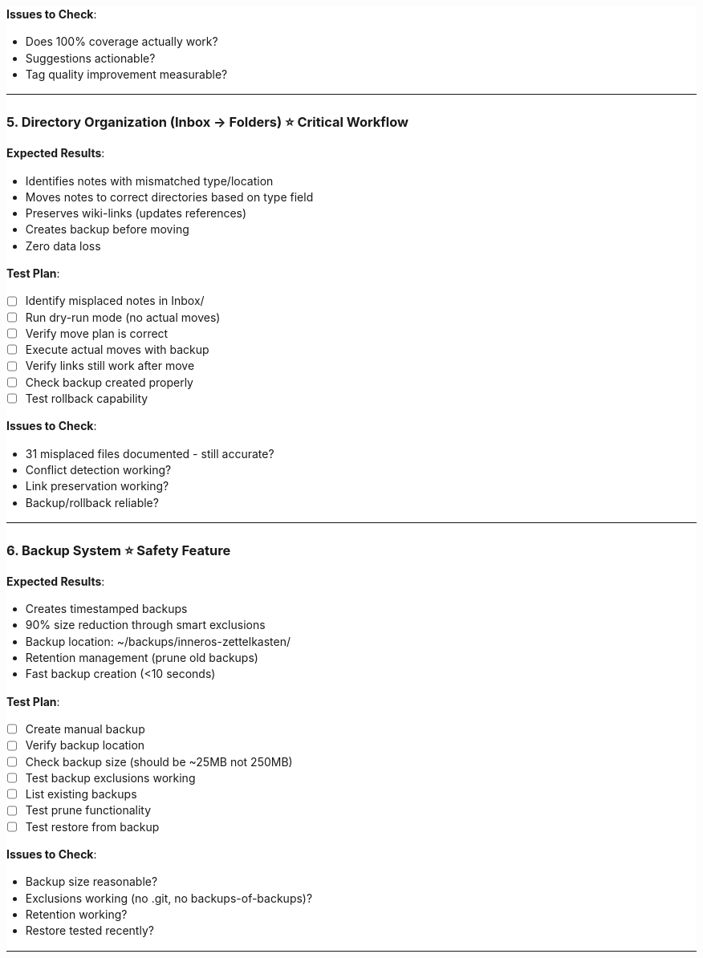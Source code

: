**Issues to Check**:
- Does 100% coverage actually work?
- Suggestions actionable?
- Tag quality improvement measurable?

---

### **5. Directory Organization (Inbox → Folders)** ⭐ Critical Workflow

**Expected Results**:
- Identifies notes with mismatched type/location
- Moves notes to correct directories based on type field
- Preserves wiki-links (updates references)
- Creates backup before moving
- Zero data loss

**Test Plan**:
- [ ] Identify misplaced notes in Inbox/
- [ ] Run dry-run mode (no actual moves)
- [ ] Verify move plan is correct
- [ ] Execute actual moves with backup
- [ ] Verify links still work after move
- [ ] Check backup created properly
- [ ] Test rollback capability

**Issues to Check**:
- 31 misplaced files documented - still accurate?
- Conflict detection working?
- Link preservation working?
- Backup/rollback reliable?

---

### **6. Backup System** ⭐ Safety Feature

**Expected Results**:
- Creates timestamped backups
- 90% size reduction through smart exclusions
- Backup location: ~/backups/inneros-zettelkasten/
- Retention management (prune old backups)
- Fast backup creation (<10 seconds)

**Test Plan**:
- [ ] Create manual backup
- [ ] Verify backup location
- [ ] Check backup size (should be ~25MB not 250MB)
- [ ] Test backup exclusions working
- [ ] List existing backups
- [ ] Test prune functionality
- [ ] Test restore from backup

**Issues to Check**:
- Backup size reasonable?
- Exclusions working (no .git, no backups-of-backups)?
- Retention working?
- Restore tested recently?

---